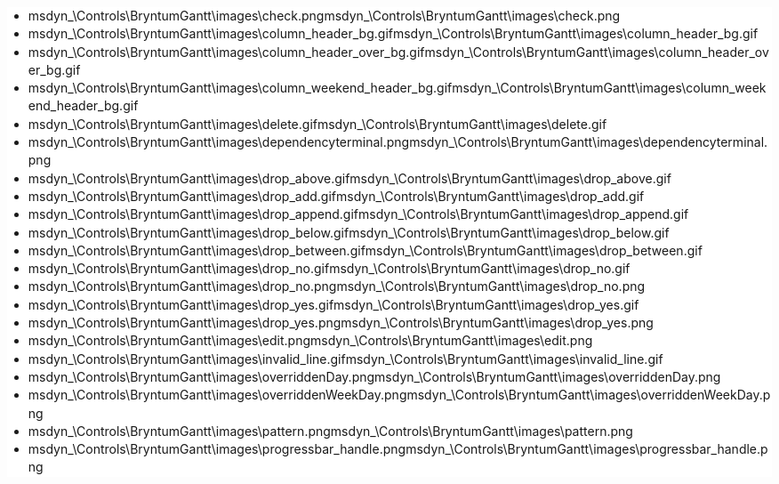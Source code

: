 - <span data-ttu-id="03992-239">msdyn\_\\Controls\\BryntumGantt\\images\\check.png</span><span class="sxs-lookup"><span data-stu-id="03992-239">msdyn\_\\Controls\\BryntumGantt\\images\\check.png</span></span>
- <span data-ttu-id="03992-240">msdyn\_\\Controls\\BryntumGantt\\images\\column\_header\_bg.gif</span><span class="sxs-lookup"><span data-stu-id="03992-240">msdyn\_\\Controls\\BryntumGantt\\images\\column\_header\_bg.gif</span></span>
- <span data-ttu-id="03992-241">msdyn\_\\Controls\\BryntumGantt\\images\\column\_header\_over\_bg.gif</span><span class="sxs-lookup"><span data-stu-id="03992-241">msdyn\_\\Controls\\BryntumGantt\\images\\column\_header\_over\_bg.gif</span></span>
- <span data-ttu-id="03992-242">msdyn\_\\Controls\\BryntumGantt\\images\\column\_weekend\_header\_bg.gif</span><span class="sxs-lookup"><span data-stu-id="03992-242">msdyn\_\\Controls\\BryntumGantt\\images\\column\_weekend\_header\_bg.gif</span></span>
- <span data-ttu-id="03992-243">msdyn\_\\Controls\\BryntumGantt\\images\\delete.gif</span><span class="sxs-lookup"><span data-stu-id="03992-243">msdyn\_\\Controls\\BryntumGantt\\images\\delete.gif</span></span>
- <span data-ttu-id="03992-244">msdyn\_\\Controls\\BryntumGantt\\images\\dependencyterminal.png</span><span class="sxs-lookup"><span data-stu-id="03992-244">msdyn\_\\Controls\\BryntumGantt\\images\\dependencyterminal.png</span></span>
- <span data-ttu-id="03992-245">msdyn\_\\Controls\\BryntumGantt\\images\\drop\_above.gif</span><span class="sxs-lookup"><span data-stu-id="03992-245">msdyn\_\\Controls\\BryntumGantt\\images\\drop\_above.gif</span></span>
- <span data-ttu-id="03992-246">msdyn\_\\Controls\\BryntumGantt\\images\\drop\_add.gif</span><span class="sxs-lookup"><span data-stu-id="03992-246">msdyn\_\\Controls\\BryntumGantt\\images\\drop\_add.gif</span></span>
- <span data-ttu-id="03992-247">msdyn\_\\Controls\\BryntumGantt\\images\\drop\_append.gif</span><span class="sxs-lookup"><span data-stu-id="03992-247">msdyn\_\\Controls\\BryntumGantt\\images\\drop\_append.gif</span></span>
- <span data-ttu-id="03992-248">msdyn\_\\Controls\\BryntumGantt\\images\\drop\_below.gif</span><span class="sxs-lookup"><span data-stu-id="03992-248">msdyn\_\\Controls\\BryntumGantt\\images\\drop\_below.gif</span></span>
- <span data-ttu-id="03992-249">msdyn\_\\Controls\\BryntumGantt\\images\\drop\_between.gif</span><span class="sxs-lookup"><span data-stu-id="03992-249">msdyn\_\\Controls\\BryntumGantt\\images\\drop\_between.gif</span></span>
- <span data-ttu-id="03992-250">msdyn\_\\Controls\\BryntumGantt\\images\\drop\_no.gif</span><span class="sxs-lookup"><span data-stu-id="03992-250">msdyn\_\\Controls\\BryntumGantt\\images\\drop\_no.gif</span></span>
- <span data-ttu-id="03992-251">msdyn\_\\Controls\\BryntumGantt\\images\\drop\_no.png</span><span class="sxs-lookup"><span data-stu-id="03992-251">msdyn\_\\Controls\\BryntumGantt\\images\\drop\_no.png</span></span>
- <span data-ttu-id="03992-252">msdyn\_\\Controls\\BryntumGantt\\images\\drop\_yes.gif</span><span class="sxs-lookup"><span data-stu-id="03992-252">msdyn\_\\Controls\\BryntumGantt\\images\\drop\_yes.gif</span></span>
- <span data-ttu-id="03992-253">msdyn\_\\Controls\\BryntumGantt\\images\\drop\_yes.png</span><span class="sxs-lookup"><span data-stu-id="03992-253">msdyn\_\\Controls\\BryntumGantt\\images\\drop\_yes.png</span></span>
- <span data-ttu-id="03992-254">msdyn\_\\Controls\\BryntumGantt\\images\\edit.png</span><span class="sxs-lookup"><span data-stu-id="03992-254">msdyn\_\\Controls\\BryntumGantt\\images\\edit.png</span></span>
- <span data-ttu-id="03992-255">msdyn\_\\Controls\\BryntumGantt\\images\\invalid\_line.gif</span><span class="sxs-lookup"><span data-stu-id="03992-255">msdyn\_\\Controls\\BryntumGantt\\images\\invalid\_line.gif</span></span>
- <span data-ttu-id="03992-256">msdyn\_\\Controls\\BryntumGantt\\images\\overriddenDay.png</span><span class="sxs-lookup"><span data-stu-id="03992-256">msdyn\_\\Controls\\BryntumGantt\\images\\overriddenDay.png</span></span>
- <span data-ttu-id="03992-257">msdyn\_\\Controls\\BryntumGantt\\images\\overriddenWeekDay.png</span><span class="sxs-lookup"><span data-stu-id="03992-257">msdyn\_\\Controls\\BryntumGantt\\images\\overriddenWeekDay.png</span></span>
- <span data-ttu-id="03992-258">msdyn\_\\Controls\\BryntumGantt\\images\\pattern.png</span><span class="sxs-lookup"><span data-stu-id="03992-258">msdyn\_\\Controls\\BryntumGantt\\images\\pattern.png</span></span>
- <span data-ttu-id="03992-259">msdyn\_\\Controls\\BryntumGantt\\images\\progressbar\_handle.png</span><span class="sxs-lookup"><span data-stu-id="03992-259">msdyn\_\\Controls\\BryntumGantt\\images\\progressbar\_handle.png</span></span>